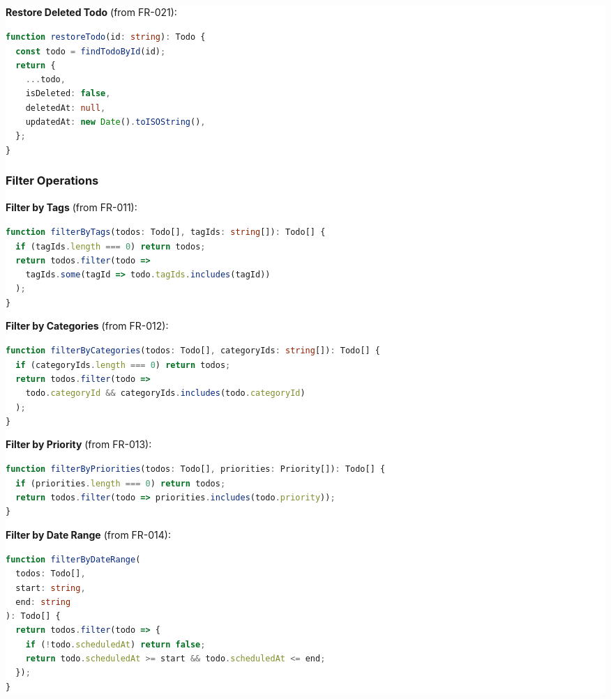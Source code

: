 **Restore Deleted Todo** (from FR-021):
```typescript
function restoreTodo(id: string): Todo {
  const todo = findTodoById(id);
  return {
    ...todo,
    isDeleted: false,
    deletedAt: null,
    updatedAt: new Date().toISOString(),
  };
}
```

### Filter Operations

**Filter by Tags** (from FR-011):
```typescript
function filterByTags(todos: Todo[], tagIds: string[]): Todo[] {
  if (tagIds.length === 0) return todos;
  return todos.filter(todo =>
    tagIds.some(tagId => todo.tagIds.includes(tagId))
  );
}
```

**Filter by Categories** (from FR-012):
```typescript
function filterByCategories(todos: Todo[], categoryIds: string[]): Todo[] {
  if (categoryIds.length === 0) return todos;
  return todos.filter(todo =>
    todo.categoryId && categoryIds.includes(todo.categoryId)
  );
}
```

**Filter by Priority** (from FR-013):
```typescript
function filterByPriorities(todos: Todo[], priorities: Priority[]): Todo[] {
  if (priorities.length === 0) return todos;
  return todos.filter(todo => priorities.includes(todo.priority));
}
```

**Filter by Date Range** (from FR-014):
```typescript
function filterByDateRange(
  todos: Todo[],
  start: string,
  end: string
): Todo[] {
  return todos.filter(todo => {
    if (!todo.scheduledAt) return false;
    return todo.scheduledAt >= start && todo.scheduledAt <= end;
  });
}
```

